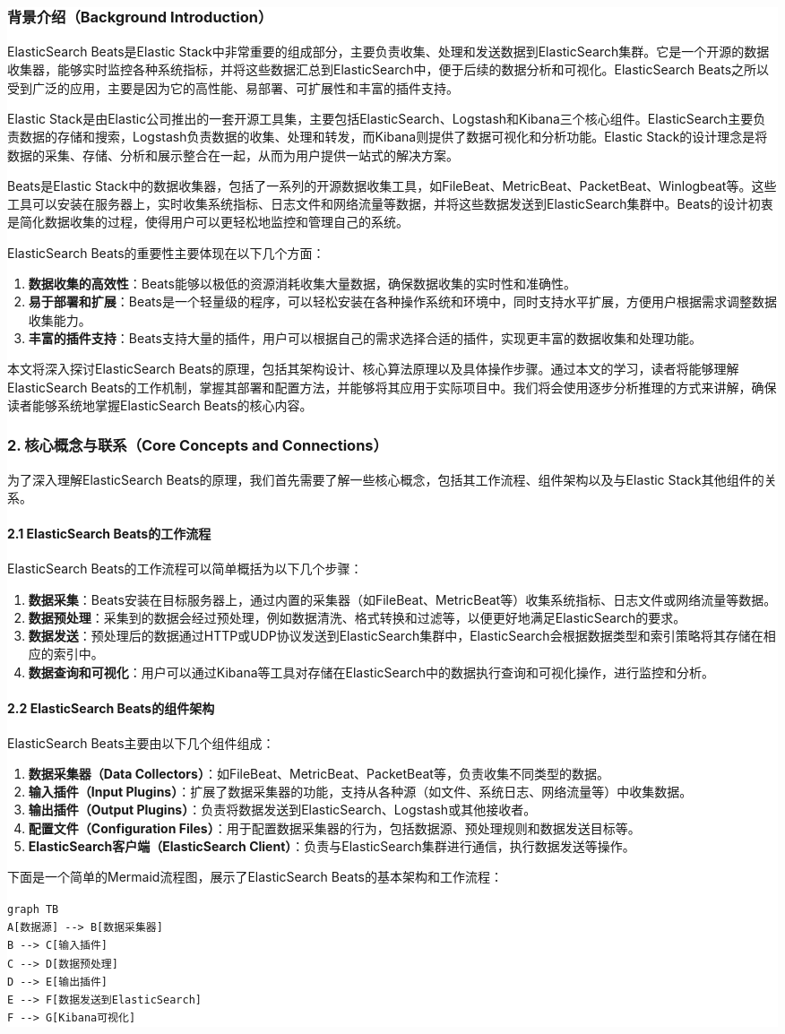                 

### 背景介绍（Background Introduction）

ElasticSearch Beats是Elastic Stack中非常重要的组成部分，主要负责收集、处理和发送数据到ElasticSearch集群。它是一个开源的数据收集器，能够实时监控各种系统指标，并将这些数据汇总到ElasticSearch中，便于后续的数据分析和可视化。ElasticSearch Beats之所以受到广泛的应用，主要是因为它的高性能、易部署、可扩展性和丰富的插件支持。

Elastic Stack是由Elastic公司推出的一套开源工具集，主要包括ElasticSearch、Logstash和Kibana三个核心组件。ElasticSearch主要负责数据的存储和搜索，Logstash负责数据的收集、处理和转发，而Kibana则提供了数据可视化和分析功能。Elastic Stack的设计理念是将数据的采集、存储、分析和展示整合在一起，从而为用户提供一站式的解决方案。

Beats是Elastic Stack中的数据收集器，包括了一系列的开源数据收集工具，如FileBeat、MetricBeat、PacketBeat、Winlogbeat等。这些工具可以安装在服务器上，实时收集系统指标、日志文件和网络流量等数据，并将这些数据发送到ElasticSearch集群中。Beats的设计初衷是简化数据收集的过程，使得用户可以更轻松地监控和管理自己的系统。

ElasticSearch Beats的重要性主要体现在以下几个方面：

1. **数据收集的高效性**：Beats能够以极低的资源消耗收集大量数据，确保数据收集的实时性和准确性。
2. **易于部署和扩展**：Beats是一个轻量级的程序，可以轻松安装在各种操作系统和环境中，同时支持水平扩展，方便用户根据需求调整数据收集能力。
3. **丰富的插件支持**：Beats支持大量的插件，用户可以根据自己的需求选择合适的插件，实现更丰富的数据收集和处理功能。

本文将深入探讨ElasticSearch Beats的原理，包括其架构设计、核心算法原理以及具体操作步骤。通过本文的学习，读者将能够理解ElasticSearch Beats的工作机制，掌握其部署和配置方法，并能够将其应用于实际项目中。我们将会使用逐步分析推理的方式来讲解，确保读者能够系统地掌握ElasticSearch Beats的核心内容。

### 2. 核心概念与联系（Core Concepts and Connections）

为了深入理解ElasticSearch Beats的原理，我们首先需要了解一些核心概念，包括其工作流程、组件架构以及与Elastic Stack其他组件的关系。

#### 2.1 ElasticSearch Beats的工作流程

ElasticSearch Beats的工作流程可以简单概括为以下几个步骤：

1. **数据采集**：Beats安装在目标服务器上，通过内置的采集器（如FileBeat、MetricBeat等）收集系统指标、日志文件或网络流量等数据。
2. **数据预处理**：采集到的数据会经过预处理，例如数据清洗、格式转换和过滤等，以便更好地满足ElasticSearch的要求。
3. **数据发送**：预处理后的数据通过HTTP或UDP协议发送到ElasticSearch集群中，ElasticSearch会根据数据类型和索引策略将其存储在相应的索引中。
4. **数据查询和可视化**：用户可以通过Kibana等工具对存储在ElasticSearch中的数据执行查询和可视化操作，进行监控和分析。

#### 2.2 ElasticSearch Beats的组件架构

ElasticSearch Beats主要由以下几个组件组成：

1. **数据采集器（Data Collectors）**：如FileBeat、MetricBeat、PacketBeat等，负责收集不同类型的数据。
2. **输入插件（Input Plugins）**：扩展了数据采集器的功能，支持从各种源（如文件、系统日志、网络流量等）中收集数据。
3. **输出插件（Output Plugins）**：负责将数据发送到ElasticSearch、Logstash或其他接收者。
4. **配置文件（Configuration Files）**：用于配置数据采集器的行为，包括数据源、预处理规则和数据发送目标等。
5. **ElasticSearch客户端（ElasticSearch Client）**：负责与ElasticSearch集群进行通信，执行数据发送等操作。

下面是一个简单的Mermaid流程图，展示了ElasticSearch Beats的基本架构和工作流程：

```mermaid
graph TB
A[数据源] --> B[数据采集器]
B --> C[输入插件]
C --> D[数据预处理]
D --> E[输出插件]
E --> F[数据发送到ElasticSearch]
F --> G[Kibana可视化]
```
